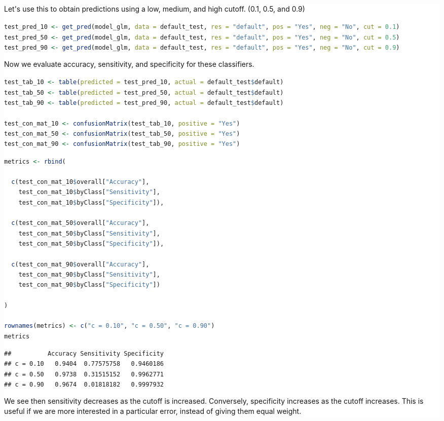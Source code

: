 Let's use this to obtain predictions using a low, medium, and high cutoff. (0.1, 0.5, and 0.9)


```r
test_pred_10 <- get_pred(model_glm, data = default_test, res = "default", pos = "Yes", neg = "No", cut = 0.1)
test_pred_50 <- get_pred(model_glm, data = default_test, res = "default", pos = "Yes", neg = "No", cut = 0.5)
test_pred_90 <- get_pred(model_glm, data = default_test, res = "default", pos = "Yes", neg = "No", cut = 0.9)
```

Now we evaluate accuracy, sensitivity, and specificity for these classifiers.


```r
test_tab_10 <- table(predicted = test_pred_10, actual = default_test$default)
test_tab_50 <- table(predicted = test_pred_50, actual = default_test$default)
test_tab_90 <- table(predicted = test_pred_90, actual = default_test$default)

test_con_mat_10 <- confusionMatrix(test_tab_10, positive = "Yes")
test_con_mat_50 <- confusionMatrix(test_tab_50, positive = "Yes")
test_con_mat_90 <- confusionMatrix(test_tab_90, positive = "Yes")
```


```r
metrics <- rbind(
  
  c(test_con_mat_10$overall["Accuracy"], 
    test_con_mat_10$byClass["Sensitivity"], 
    test_con_mat_10$byClass["Specificity"]),
  
  c(test_con_mat_50$overall["Accuracy"], 
    test_con_mat_50$byClass["Sensitivity"], 
    test_con_mat_50$byClass["Specificity"]),
  
  c(test_con_mat_90$overall["Accuracy"], 
    test_con_mat_90$byClass["Sensitivity"], 
    test_con_mat_90$byClass["Specificity"])

)

rownames(metrics) <- c("c = 0.10", "c = 0.50", "c = 0.90")
metrics
```

```
##          Accuracy Sensitivity Specificity
## c = 0.10   0.9404  0.77575758   0.9460186
## c = 0.50   0.9738  0.31515152   0.9962771
## c = 0.90   0.9674  0.01818182   0.9997932
```

We see then sensitivity decreases as the cutoff is increased. Conversely, specificity increases as the cutoff increases. This is useful if we are more interested in a particular error, instead of giving them equal weight.
